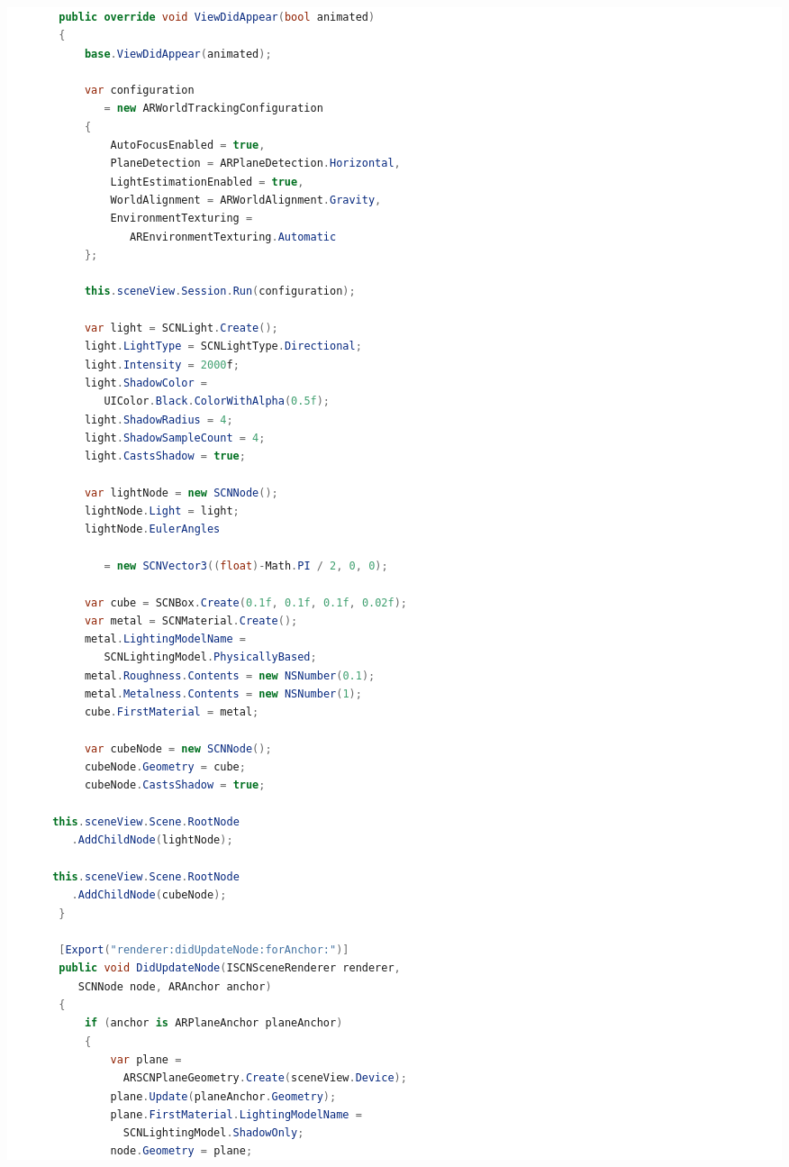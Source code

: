 ```cs
        public override void ViewDidAppear(bool animated)
        {
            base.ViewDidAppear(animated);

            var configuration
               = new ARWorldTrackingConfiguration
            {
                AutoFocusEnabled = true,
                PlaneDetection = ARPlaneDetection.Horizontal,
                LightEstimationEnabled = true,
                WorldAlignment = ARWorldAlignment.Gravity,
                EnvironmentTexturing =
                   AREnvironmentTexturing.Automatic
            };

            this.sceneView.Session.Run(configuration);

            var light = SCNLight.Create();
            light.LightType = SCNLightType.Directional;
            light.Intensity = 2000f;
            light.ShadowColor =
               UIColor.Black.ColorWithAlpha(0.5f);
            light.ShadowRadius = 4;
            light.ShadowSampleCount = 4;
            light.CastsShadow = true;

            var lightNode = new SCNNode();
            lightNode.Light = light;
            lightNode.EulerAngles

               = new SCNVector3((float)-Math.PI / 2, 0, 0);

            var cube = SCNBox.Create(0.1f, 0.1f, 0.1f, 0.02f);
            var metal = SCNMaterial.Create();
            metal.LightingModelName =
               SCNLightingModel.PhysicallyBased;
            metal.Roughness.Contents = new NSNumber(0.1);
            metal.Metalness.Contents = new NSNumber(1);
            cube.FirstMaterial = metal;

            var cubeNode = new SCNNode();
            cubeNode.Geometry = cube;
            cubeNode.CastsShadow = true;

       this.sceneView.Scene.RootNode
          .AddChildNode(lightNode);

       this.sceneView.Scene.RootNode
          .AddChildNode(cubeNode);
        }

        [Export("renderer:didUpdateNode:forAnchor:")]
        public void DidUpdateNode(ISCNSceneRenderer renderer,
           SCNNode node, ARAnchor anchor)
        {
            if (anchor is ARPlaneAnchor planeAnchor)
            {
                var plane =
                  ARSCNPlaneGeometry.Create(sceneView.Device);
                plane.Update(planeAnchor.Geometry);
                plane.FirstMaterial.LightingModelName =
                  SCNLightingModel.ShadowOnly;
                node.Geometry = plane;
```